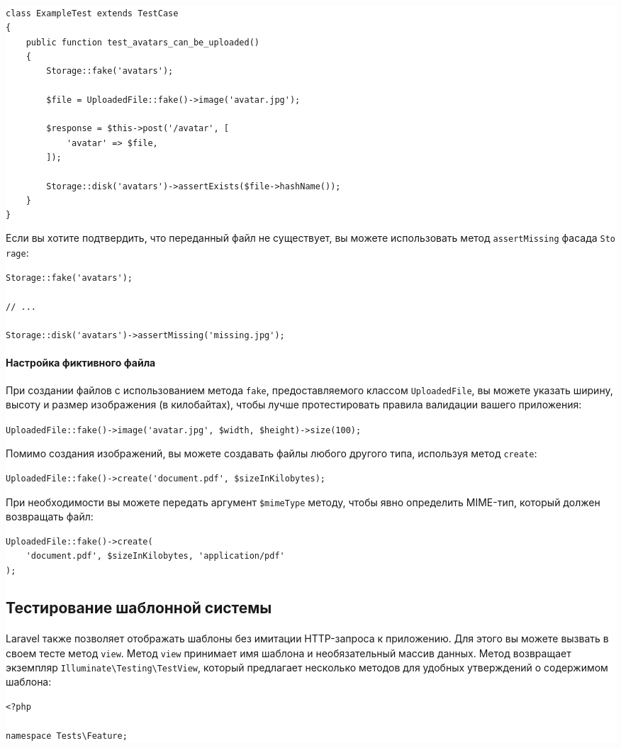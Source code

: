     class ExampleTest extends TestCase
    {
        public function test_avatars_can_be_uploaded()
        {
            Storage::fake('avatars');

            $file = UploadedFile::fake()->image('avatar.jpg');

            $response = $this->post('/avatar', [
                'avatar' => $file,
            ]);

            Storage::disk('avatars')->assertExists($file->hashName());
        }
    }

Если вы хотите подтвердить, что переданный файл не существует, вы можете использовать метод `assertMissing` фасада `Storage`:

    Storage::fake('avatars');

    // ...

    Storage::disk('avatars')->assertMissing('missing.jpg');

<a name="fake-file-customization"></a>
#### Настройка фиктивного файла

При создании файлов с использованием метода `fake`, предоставляемого классом `UploadedFile`, вы можете указать ширину, высоту и размер изображения (в килобайтах), чтобы лучше протестировать правила валидации вашего приложения:

    UploadedFile::fake()->image('avatar.jpg', $width, $height)->size(100);

Помимо создания изображений, вы можете создавать файлы любого другого типа, используя метод `create`:

    UploadedFile::fake()->create('document.pdf', $sizeInKilobytes);

При необходимости вы можете передать аргумент `$mimeType` методу, чтобы явно определить MIME-тип, который должен возвращать файл:

    UploadedFile::fake()->create(
        'document.pdf', $sizeInKilobytes, 'application/pdf'
    );

<a name="testing-views"></a>
## Тестирование шаблонной системы

Laravel также позволяет отображать шаблоны без имитации HTTP-запроса к приложению. Для этого вы можете вызвать в своем тесте метод `view`. Метод `view` принимает имя шаблона и необязательный массив данных. Метод возвращает экземпляр `Illuminate\Testing\TestView`, который предлагает несколько методов для удобных утверждений о содержимом шаблона:

    <?php

    namespace Tests\Feature;
